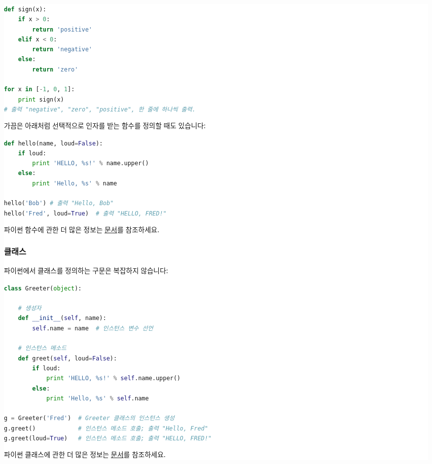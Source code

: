~~~python
def sign(x):
    if x > 0:
        return 'positive'
    elif x < 0:
        return 'negative'
    else:
        return 'zero'

for x in [-1, 0, 1]:
    print sign(x)
# 출력 "negative", "zero", "positive", 한 줄에 하나씩 출력.
~~~

가끔은 아래처럼 선택적으로 인자를 받는 함수를 정의할 때도 있습니다:

~~~python
def hello(name, loud=False):
    if loud:
        print 'HELLO, %s!' % name.upper()
    else:
        print 'Hello, %s' % name

hello('Bob') # 출력 "Hello, Bob"
hello('Fred', loud=True)  # 출력 "HELLO, FRED!"
~~~
파이썬 함수에 관한 더 많은 정보는 [문서](https://docs.python.org/2/tutorial/controlflow.html#defining-functions)를 참조하세요.

<a name='python-classes'></a>

### 클래스

파이썬에서 클래스를 정의하는 구문은 복잡하지 않습니다:

~~~python
class Greeter(object):

    # 생성자
    def __init__(self, name):
        self.name = name  # 인스턴스 변수 선언

    # 인스턴스 메소드
    def greet(self, loud=False):
        if loud:
            print 'HELLO, %s!' % self.name.upper()
        else:
            print 'Hello, %s' % self.name

g = Greeter('Fred')  # Greeter 클래스의 인스턴스 생성
g.greet()            # 인스턴스 메소드 호출; 출력 "Hello, Fred"
g.greet(loud=True)   # 인스턴스 메소드 호출; 출력 "HELLO, FRED!"
~~~
파이썬 클래스에 관한 더 많은 정보는 [문서](https://docs.python.org/2/tutorial/classes.html)를 참조하세요.

